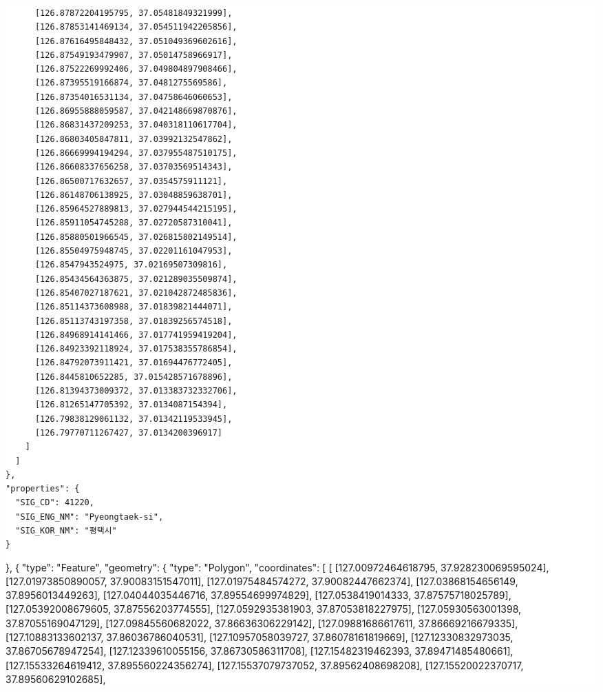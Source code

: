           [126.87872204195795, 37.05481849321999],
          [126.87853141469134, 37.054511942205856],
          [126.87616495848432, 37.051049369602616],
          [126.87549193479907, 37.05014758966917],
          [126.87522269992406, 37.049804897908466],
          [126.87395519166874, 37.0481275569586],
          [126.87354016531134, 37.04758646060653],
          [126.86955888059587, 37.042148669870876],
          [126.86831437209253, 37.040318110617704],
          [126.86803405847811, 37.03992132547862],
          [126.86669994194294, 37.037955487510175],
          [126.86608337656258, 37.03703569514343],
          [126.86500717632657, 37.0354575911121],
          [126.86148706138925, 37.03048859638701],
          [126.85964527889813, 37.027944544215195],
          [126.85911054745288, 37.02720587310041],
          [126.85880501966545, 37.026815802149514],
          [126.85504975948745, 37.02201161047953],
          [126.8547943524975, 37.02169507309816],
          [126.85434564363875, 37.021289035509874],
          [126.85407027187621, 37.021042872485836],
          [126.85114373608988, 37.01839821444071],
          [126.85113743197358, 37.01839256574518],
          [126.84968914141466, 37.017741959419204],
          [126.84923392118924, 37.017538355786854],
          [126.84792073911421, 37.01694476772405],
          [126.8445810652285, 37.015428571678896],
          [126.81394373009372, 37.013383732332706],
          [126.81265147705392, 37.0134087154394],
          [126.79838129061132, 37.01342119533945],
          [126.79770711267427, 37.0134200396917]
        ]
      ]
    },
    "properties": {
      "SIG_CD": 41220,
      "SIG_ENG_NM": "Pyeongtaek-si",
      "SIG_KOR_NM": "평택시"
    }
  }, {
    "type": "Feature",
    "geometry": {
      "type": "Polygon",
      "coordinates": [
        [
          [127.00972464618795, 37.928230069595024],
          [127.01973850890057, 37.90083151547011],
          [127.01975484574272, 37.90082447662374],
          [127.03868154656149, 37.8956013449263],
          [127.04044035446716, 37.89554699974829],
          [127.0538419014333, 37.87575718025789],
          [127.05392008679605, 37.87556203774555],
          [127.0592935381903, 37.87053818227975],
          [127.05930563001398, 37.87055169047129],
          [127.09845560682022, 37.86636306229142],
          [127.09881686617611, 37.86669216679335],
          [127.10883133602137, 37.86036786040531],
          [127.10957058039727, 37.86078161819669],
          [127.12330832973035, 37.86705678947254],
          [127.12339610055156, 37.86730586311708],
          [127.15482319462393, 37.89471485480661],
          [127.15533264619412, 37.895560224356274],
          [127.15537079737052, 37.89562408698208],
          [127.15520022370717, 37.89560629102685],